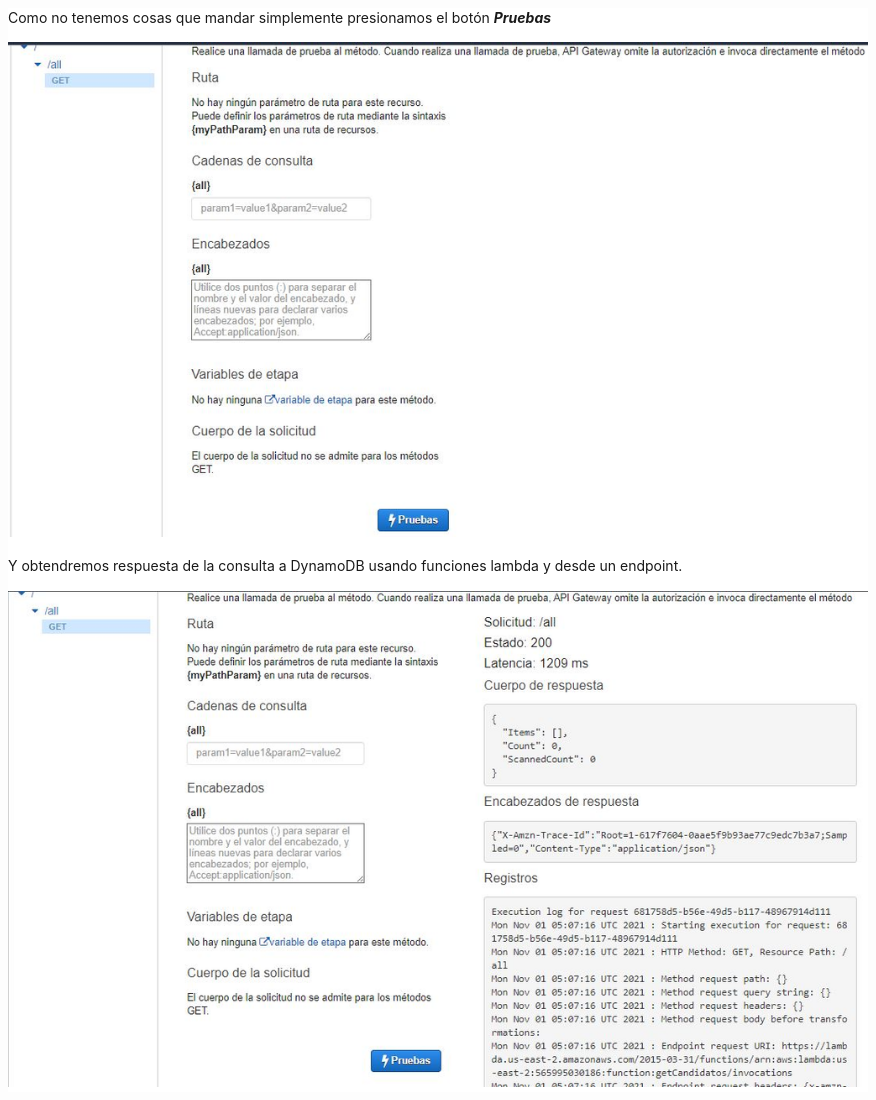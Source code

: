 Como no tenemos cosas que mandar simplemente presionamos el botón ***Pruebas***

![](img/39.jpg)

Y obtendremos respuesta de la consulta a DynamoDB usando funciones lambda y desde un endpoint.

![](img/40.jpg)
